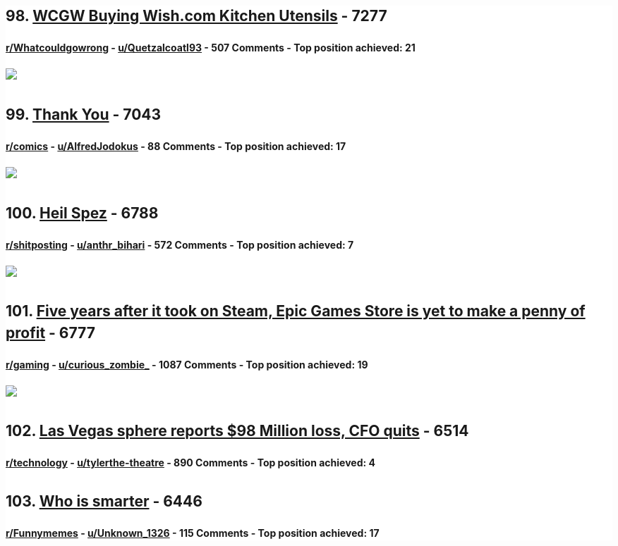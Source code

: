 ## 98. [WCGW Buying Wish.com Kitchen Utensils](http://reddit.com/r/Whatcouldgowrong/comments/17rgekq/wcgw_buying_wishcom_kitchen_utensils/) - 7277
#### [r/Whatcouldgowrong](http://reddit.com/r/Whatcouldgowrong) - [u/Quetzalcoatl93](http://reddit.com/u/Quetzalcoatl93) - 507 Comments - Top position achieved: 21

<a href="https://i.redd.it/e79ih70ijczb1.jpg"><img src="https://a.thumbs.redditmedia.com/w0WKYVyrGfwQY4HhcYcaiNYf6b_oLNezK_C82OcwRF8.jpg"></img></a>

## 99. [Thank You](http://reddit.com/r/comics/comments/17raopn/thank_you/) - 7043
#### [r/comics](http://reddit.com/r/comics) - [u/AlfredJodokus](http://reddit.com/u/AlfredJodokus) - 88 Comments - Top position achieved: 17

<a href="https://www.reddit.com/gallery/17raopn"><img src="https://b.thumbs.redditmedia.com/_uam_zEx7X4cfa9Wlb4aEmrzFPrFLEAG4N43cYz4Y9g.jpg"></img></a>

## 100. [Heil Spez](http://reddit.com/r/shitposting/comments/17raca0/heil_spez/) - 6788
#### [r/shitposting](http://reddit.com/r/shitposting) - [u/anthr_bihari](http://reddit.com/u/anthr_bihari) - 572 Comments - Top position achieved: 7

<a href="https://v.redd.it/65vuyrpcyazb1"><img src="https://external-preview.redd.it/cHN1dzl1aGN5YXpiMTciQ1V0C3a84ZHhOhiqAAiGt8_egt2oBcM59-pXVWkY.png?width=140&amp;height=140&amp;crop=140:140,smart&amp;format=jpg&amp;v=enabled&amp;lthumb=true&amp;s=7197b47998c8ea0039115ea771577f1ba506c2c6"></img></a>

## 101. [Five years after it took on Steam, Epic Games Store is yet to make a penny of profit](http://reddit.com/r/gaming/comments/17r9m99/five_years_after_it_took_on_steam_epic_games/) - 6777
#### [r/gaming](http://reddit.com/r/gaming) - [u/curious_zombie_](http://reddit.com/u/curious_zombie_) - 1087 Comments - Top position achieved: 19

<a href="https://www.rockpapershotgun.com/five-years-after-it-took-on-steam-epic-games-store-is-yet-to-make-a-penny-of-profit"><img src="https://b.thumbs.redditmedia.com/itKMluFmHHlEdkmtP_jyMK1O-cdPCOKyz2Bx8IstOCc.jpg"></img></a>

## 102. [Las Vegas sphere reports $98 Million loss, CFO quits](http://reddit.com/r/technology/comments/17rc297/las_vegas_sphere_reports_98_million_loss_cfo_quits/) - 6514
#### [r/technology](http://reddit.com/r/technology) - [u/tylerthe-theatre](http://reddit.com/u/tylerthe-theatre) - 890 Comments - Top position achieved: 4

## 103. [Who is smarter](http://reddit.com/r/Funnymemes/comments/17r6dpe/who_is_smarter/) - 6446
#### [r/Funnymemes](http://reddit.com/r/Funnymemes) - [u/Unknown_1326](http://reddit.com/u/Unknown_1326) - 115 Comments - Top position achieved: 17
